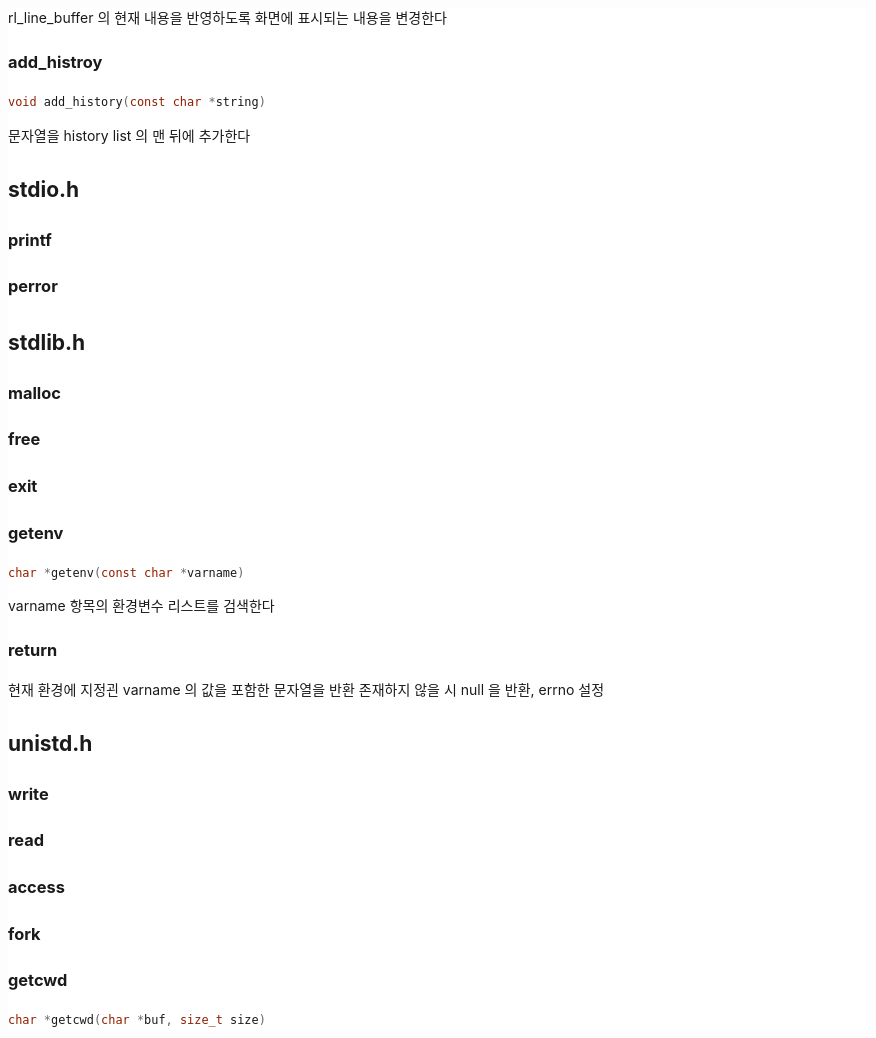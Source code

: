 rl_line_buffer 의 현재 내용을 반영하도록 화면에 표시되는 내용을 변경한다

### add_histroy

```c
void add_history(const char *string)
```

문자열을 history list 의 맨 뒤에 추가한다

## stdio.h

### printf

### perror

## stdlib.h

### malloc

### free

### exit

### getenv

```c
char *getenv(const char *varname)
```

varname 항목의 환경변수 리스트를 검색한다

### return

현재 환경에 지정괸 varname 의 값을 포함한 문자열을 반환 존재하지 않을 시 null 을 반환, errno 설정

## unistd.h

### write

### read

### access

### fork

### getcwd

```c
char *getcwd(char *buf, size_t size)
```

